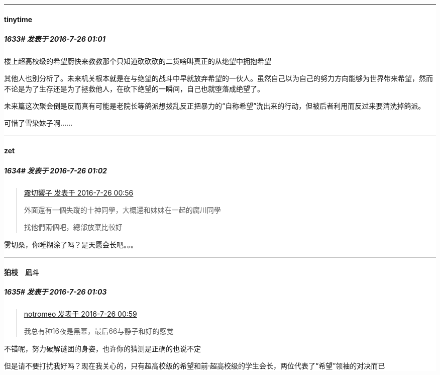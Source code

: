 



-----

####  tinytime  
##### 1633#       发表于 2016-7-26 01:01




楼上超高校级的希望厨快来教教那个只知道砍砍砍的二货啥叫真正的从绝望中拥抱希望


其他人也别分析了。未来机关根本就是在与绝望的战斗中早就放弃希望的一伙人。虽然自己以为自己的努力方向能够为世界带来希望，然而不论是为了生存还是为了拯救他人，在砍下绝望的一瞬间，自己也就堕落成绝望了。

未来篇这次聚会倒是反而真有可能是老院长等鸽派想拨乱反正把暴力的“自称希望”洗出来的行动，但被后者利用而反过来要清洗掉鸽派。

可惜了雪染妹子啊……







-----

####  zet  
##### 1634#       发表于 2016-7-26 01:02



<blockquote><a href="httphttps://bbs.saraba1st.com/2b/forum.php?mod=redirect&amp;goto=findpost&amp;pid=33062745&amp;ptid=1301912" target="_blank">霧切響子 发表于 2016-7-26 00:56</a>

外面還有一個失蹤的十神同學，大概還和妹妹在一起的腐川同學

找他們兩個吧，總部放棄比較好</blockquote>
雾切桑，你睡糊涂了吗？是天愿会长吧。。。







-----

####  狛枝　凪斗  
##### 1635#       发表于 2016-7-26 01:03



<blockquote><a href="httphttps://bbs.saraba1st.com/2b/forum.php?mod=redirect&amp;goto=findpost&amp;pid=33062756&amp;ptid=1301912" target="_blank">notromeo 发表于 2016-7-26 00:59</a>

我总有种16夜是黑幕，最后66与静子和好的感觉</blockquote>
不错呢，努力破解谜团的身姿，也许你的猜测是正确的也说不定

但是请不要打扰我好吗？现在我关心的，只有超高校级的希望和前·超高校级的学生会长，两位代表了“希望”领袖的对决而已






